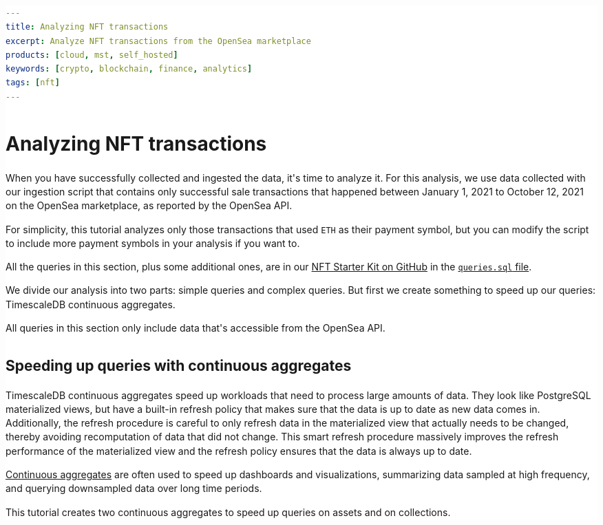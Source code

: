 ```yaml
---
title: Analyzing NFT transactions
excerpt: Analyze NFT transactions from the OpenSea marketplace
products: [cloud, mst, self_hosted]
keywords: [crypto, blockchain, finance, analytics]
tags: [nft]
---
```


# Analyzing NFT transactions

When you have successfully collected and ingested the data, it's time to analyze
it. For this analysis, we use data collected with our ingestion script that
contains only successful sale transactions that happened between
January 1, 2021 to October 12, 2021 on the OpenSea marketplace, as reported by the
OpenSea API.

For simplicity, this tutorial analyzes only those transactions that used `ETH`
as their payment symbol, but you can modify the script to include more
payment symbols in your analysis if you want to.

All the queries in this section, plus some additional ones, are in our
[NFT Starter Kit on GitHub][nft-starter-kit]
in the [`queries.sql` file][queries].

We divide our analysis into two parts: simple queries and complex queries. But
first we create something to speed up our queries: TimescaleDB continuous
aggregates.

<Highlight type="note">
All queries in this section only include data that's accessible from the
OpenSea API.
</Highlight>

## Speeding up queries with continuous aggregates

TimescaleDB continuous aggregates speed up workloads that need to process large
amounts of data. They look like PostgreSQL materialized views, but have a
built-in refresh policy that makes sure that the data is up to date as new
data comes in. Additionally, the refresh procedure is careful to only refresh
data in the materialized view that actually needs to be changed, thereby
avoiding recomputation of data that did not change. This smart refresh procedure
massively improves the refresh performance of the materialized view and the
refresh policy ensures that the data is always up to date.

[Continuous aggregates][cont-agg] are often used to speed up dashboards and
visualizations, summarizing data sampled at high frequency, and querying
downsampled data over long time periods.

This tutorial creates two continuous aggregates to speed up queries on assets
and on collections.


[analyze-bitcoin]: https://blog.timescale.com/blog/analyzing-bitcoin-ethereum-and-4100-other-cryptocurrencies-using-postgresql-and-timescaledb/
[analyze-cryptocurrency]: /tutorials/:currentVersion:/analyze-cryptocurrency-data/
[cont-agg]: /use-timescale/:currentVersion:/continuous-aggregates
[daliso-opensea]: https://opensea.io/daliso
[eon-collection]: https://opensea.io/collection/time-travel-tigers-by-timescale
[first-docs]: /api/:currentVersion:/hyperfunctions/first/
[grafana]: https://grafana.com
[last-docs]: /api/:currentVersion:/hyperfunctions/last
[messari]: https://blog.timescale.com/blog/how-messari-uses-data-to-open-the-cryptoeconomy-to-everyone/
[nft-form]: https://docs.google.com/forms/d/e/1FAIpQLSdZMzES-vK8K_pJl1n7HWWe5-v6D9A03QV6rys18woGTZr0Yw/viewform?usp=sf_link
[nft-starter-kit]: https://github.com/timescale/nft-starter-kit
[percentile-agg]: /api/:currentVersion:/hyperfunctions/percentile-approximation/uddsketch/#percentile_agg
[queries]: https://github.com/timescale/nft-starter-kit/blob/master/queries.sql
[snoop-dogg-opensea]: https://opensea.io/Cozomo_de_Medici
[superset]: https://superset.apache.org
[trading-bot]: https://blog.timescale.com/blog/how-i-power-a-successful-crypto-trading-bot-with-timescaledb/